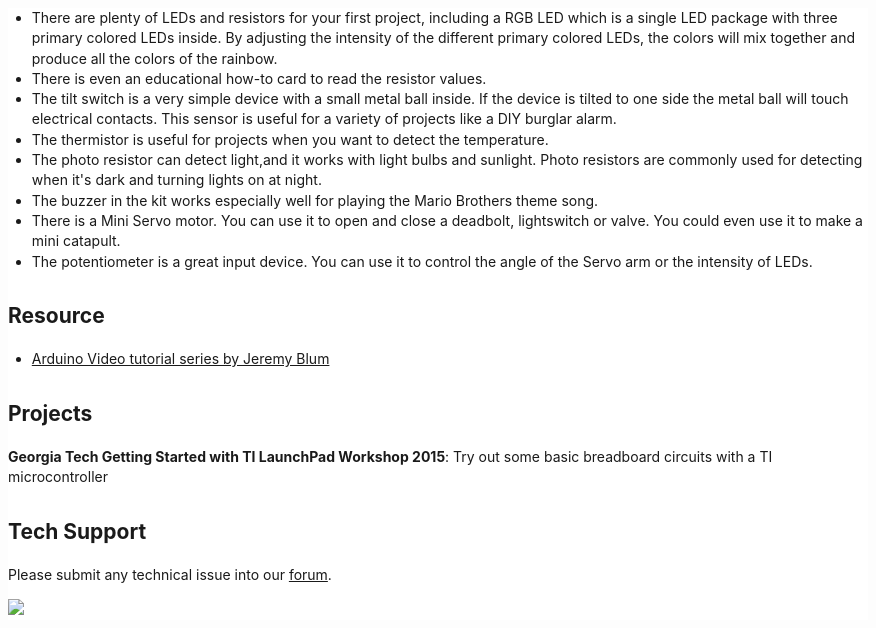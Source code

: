 - There are plenty of LEDs and resistors for your first project, including a RGB LED which is a single LED package with three primary colored LEDs inside. By adjusting the intensity of the different primary colored LEDs, the colors will mix together and produce all the colors of the rainbow.
- There is even an educational how-to card to read the resistor values.
- The tilt switch is a very simple device with a small metal ball inside. If the device is tilted to one side the metal ball will touch electrical contacts.  This sensor is useful for a variety of projects like a DIY burglar alarm.
- The thermistor is useful for projects when you want to detect the temperature.
- The photo resistor can detect light,and it works with light bulbs and sunlight. Photo resistors are commonly used for detecting when it's dark and turning lights on at night.
- The buzzer in the kit works especially well for playing the Mario Brothers theme song.
- There is a Mini Servo motor. You can use it to open and close a deadbolt, lightswitch or valve. You could even use it to make a mini catapult.
- The potentiometer is a great input device. You can use it to control the angle of the Servo arm or the intensity of LEDs.

## Resource

- [Arduino Video tutorial series by Jeremy Blum](https://www.youtube.com/playlist?list=PLA567CE235D39FA84)

## Projects

**Georgia Tech Getting Started with TI LaunchPad Workshop 2015**: Try out some basic breadboard circuits with a TI microcontroller

<iframe frameborder='0' height='327.5' scrolling='no' src='https://www.hackster.io/launchpad/gtech2015-aa131c/embed' width='350'></iframe>

## Tech Support

Please submit any technical issue into our [forum](https://forum.seeedstudio.com/). <br />
<p style={{textAlign: 'center'}}><a href="https://www.seeedstudio.com/act-4.html?utm_source=wiki&utm_medium=wikibanner&utm_campaign=newproducts" target="_blank"><img src="https://files.seeedstudio.com/wiki/Wiki_Banner/new_product.jpg" /></a></p>
